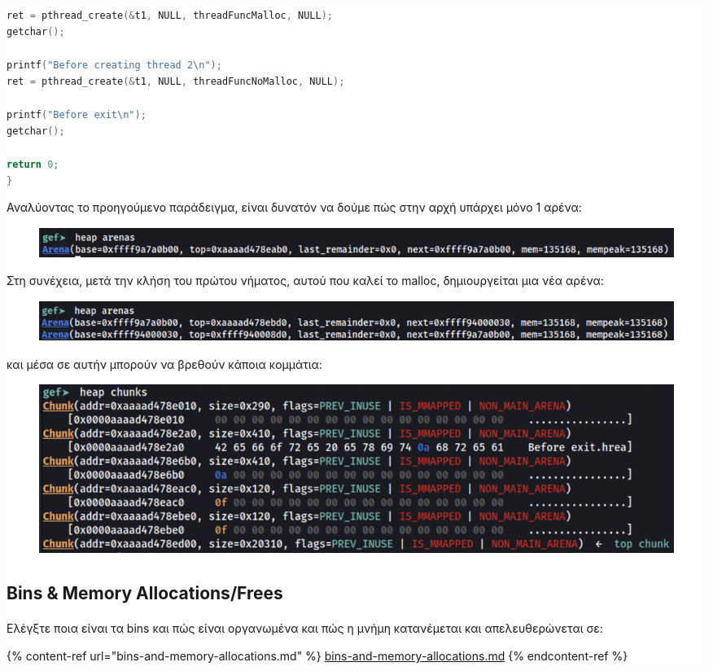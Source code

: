 ```c
ret = pthread_create(&t1, NULL, threadFuncMalloc, NULL);
getchar();

printf("Before creating thread 2\n");
ret = pthread_create(&t1, NULL, threadFuncNoMalloc, NULL);

printf("Before exit\n");
getchar();

return 0;
}
```
</details>

Αναλύοντας το προηγούμενο παράδειγμα, είναι δυνατόν να δούμε πώς στην αρχή υπάρχει μόνο 1 αρένα:

<figure><img src="../../.gitbook/assets/image (1) (1) (1) (1) (1) (1) (1) (1).png" alt=""><figcaption></figcaption></figure>

Στη συνέχεια, μετά την κλήση του πρώτου νήματος, αυτού που καλεί το malloc, δημιουργείται μια νέα αρένα:

<figure><img src="../../.gitbook/assets/image (1) (1) (1) (1) (1) (1) (1) (1) (1).png" alt=""><figcaption></figcaption></figure>

και μέσα σε αυτήν μπορούν να βρεθούν κάποια κομμάτια:

<figure><img src="../../.gitbook/assets/image (2) (1) (1) (1) (1).png" alt=""><figcaption></figcaption></figure>

## Bins & Memory Allocations/Frees

Ελέγξτε ποια είναι τα bins και πώς είναι οργανωμένα και πώς η μνήμη κατανέμεται και απελευθερώνεται σε:

{% content-ref url="bins-and-memory-allocations.md" %}
[bins-and-memory-allocations.md](bins-and-memory-allocations.md)
{% endcontent-ref %}
